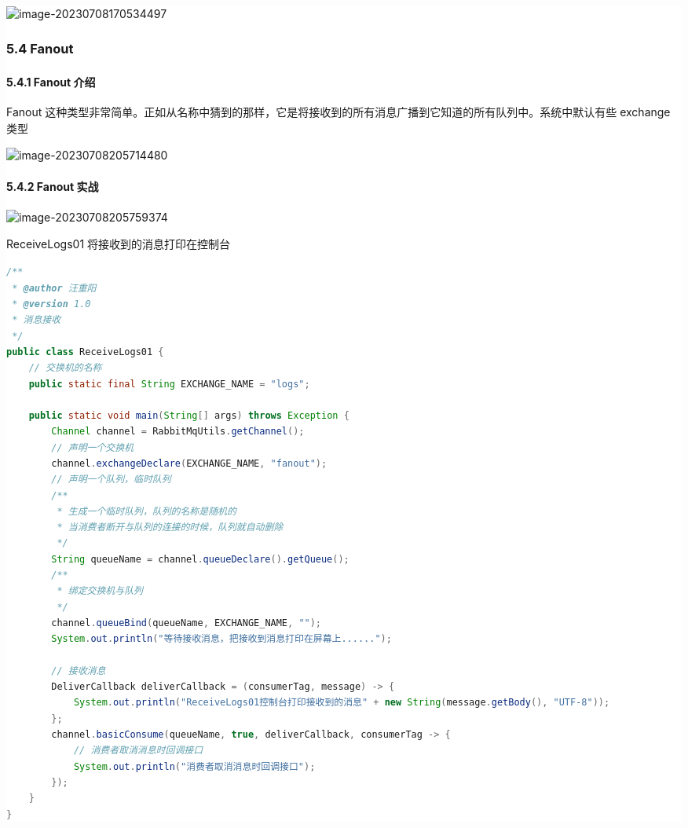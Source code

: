 ![image-20230708170534497](RabbitMQ学习笔记尚硅谷/交换机/绑定.png)

### 5.4 Fanout

#### 5.4.1 Fanout 介绍

Fanout 这种类型非常简单。正如从名称中猜到的那样，它是将接收到的所有消息广播到它知道的所有队列中。系统中默认有些 exchange 类型

![image-20230708205714480](RabbitMQ学习笔记尚硅谷/交换机/Fanout介绍.png)

#### 5.4.2 Fanout 实战

![image-20230708205759374](RabbitMQ学习笔记尚硅谷/交换机/Fanout实战.png)

ReceiveLogs01 将接收到的消息打印在控制台

```java
/**
 * @author 汪重阳
 * @version 1.0
 * 消息接收
 */
public class ReceiveLogs01 {
    // 交换机的名称
    public static final String EXCHANGE_NAME = "logs";

    public static void main(String[] args) throws Exception {
        Channel channel = RabbitMqUtils.getChannel();
        // 声明一个交换机
        channel.exchangeDeclare(EXCHANGE_NAME, "fanout");
        // 声明一个队列，临时队列
        /**
         * 生成一个临时队列，队列的名称是随机的
         * 当消费者断开与队列的连接的时候，队列就自动删除
         */
        String queueName = channel.queueDeclare().getQueue();
        /**
         * 绑定交换机与队列
         */
        channel.queueBind(queueName, EXCHANGE_NAME, "");
        System.out.println("等待接收消息，把接收到消息打印在屏幕上......");

        // 接收消息
        DeliverCallback deliverCallback = (consumerTag, message) -> {
            System.out.println("ReceiveLogs01控制台打印接收到的消息" + new String(message.getBody(), "UTF-8"));
        };
        channel.basicConsume(queueName, true, deliverCallback, consumerTag -> {
            // 消费者取消消息时回调接口
            System.out.println("消费者取消消息时回调接口");
        });
    }
}
```
